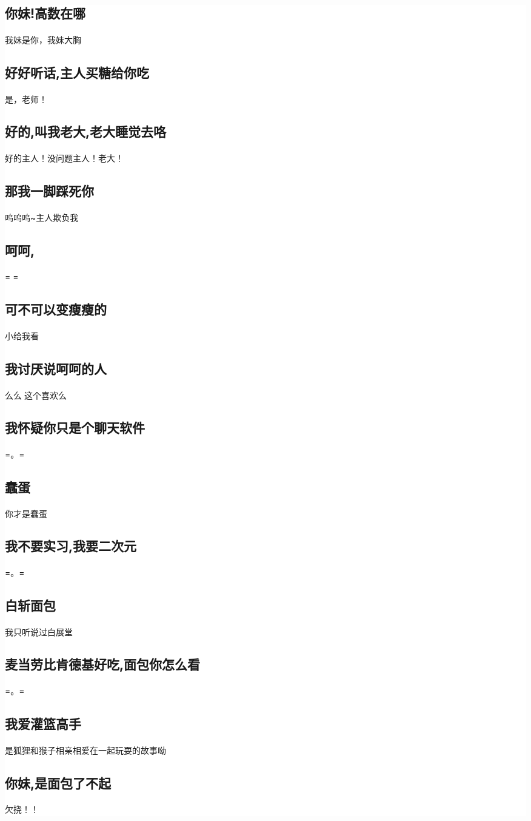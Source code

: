 ## 你妹!高数在哪
我妹是你，我妹大胸

## 好好听话,主人买糖给你吃
是，老师！

## 好的,叫我老大,老大睡觉去咯
好的主人！没问题主人！老大！

## 那我一脚踩死你
呜呜呜~主人欺负我

## 呵呵,
= =

## 可不可以变瘦瘦的
小给我看

## 我讨厌说呵呵的人
么么 这个喜欢么

## 我怀疑你只是个聊天软件
=。=

## 蠢蛋
你才是蠢蛋

## 我不要实习,我要二次元
=。=

## 白斩面包
我只听说过白展堂

## 麦当劳比肯德基好吃,面包你怎么看
=。=

## 我爱灌篮高手
是狐狸和猴子相亲相爱在一起玩耍的故事呦

## 你妹,是面包了不起
欠挠！！

